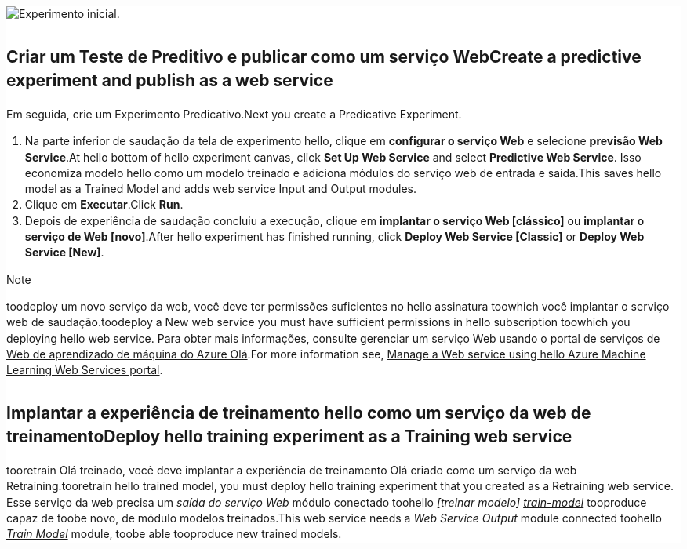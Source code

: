    ![Experimento inicial.][2]


## <a name="create-a-predictive-experiment-and-publish-as-a-web-service"></a><span data-ttu-id="f0271-122">Criar um Teste de Preditivo e publicar como um serviço Web</span><span class="sxs-lookup"><span data-stu-id="f0271-122">Create a predictive experiment and publish as a web service</span></span>
<span data-ttu-id="f0271-123">Em seguida, crie um Experimento Predicativo.</span><span class="sxs-lookup"><span data-stu-id="f0271-123">Next you create a Predicative Experiment.</span></span>

1. <span data-ttu-id="f0271-124">Na parte inferior de saudação da tela de experimento hello, clique em **configurar o serviço Web** e selecione **previsão Web Service**.</span><span class="sxs-lookup"><span data-stu-id="f0271-124">At hello bottom of hello experiment canvas, click **Set Up Web Service** and select **Predictive Web Service**.</span></span> <span data-ttu-id="f0271-125">Isso economiza modelo hello como um modelo treinado e adiciona módulos do serviço web de entrada e saída.</span><span class="sxs-lookup"><span data-stu-id="f0271-125">This saves hello model as a Trained Model and adds web service Input and Output modules.</span></span> 
2. <span data-ttu-id="f0271-126">Clique em **Executar**.</span><span class="sxs-lookup"><span data-stu-id="f0271-126">Click **Run**.</span></span> 
3. <span data-ttu-id="f0271-127">Depois de experiência de saudação concluiu a execução, clique em **implantar o serviço Web [clássico]** ou **implantar o serviço de Web [novo]**.</span><span class="sxs-lookup"><span data-stu-id="f0271-127">After hello experiment has finished running, click **Deploy Web Service [Classic]** or **Deploy Web Service [New]**.</span></span>

> [!NOTE] 
> <span data-ttu-id="f0271-128">toodeploy um novo serviço da web, você deve ter permissões suficientes no hello assinatura toowhich você implantar o serviço web de saudação.</span><span class="sxs-lookup"><span data-stu-id="f0271-128">toodeploy a New web service you must have sufficient permissions in hello subscription toowhich you deploying hello web service.</span></span> <span data-ttu-id="f0271-129">Para obter mais informações, consulte [gerenciar um serviço Web usando o portal de serviços de Web de aprendizado de máquina do Azure Olá](machine-learning-manage-new-webservice.md).</span><span class="sxs-lookup"><span data-stu-id="f0271-129">For more information see, [Manage a Web service using hello Azure Machine Learning Web Services portal](machine-learning-manage-new-webservice.md).</span></span> 

## <a name="deploy-hello-training-experiment-as-a-training-web-service"></a><span data-ttu-id="f0271-130">Implantar a experiência de treinamento hello como um serviço da web de treinamento</span><span class="sxs-lookup"><span data-stu-id="f0271-130">Deploy hello training experiment as a Training web service</span></span>
<span data-ttu-id="f0271-131">tooretrain Olá treinado, você deve implantar a experiência de treinamento Olá criado como um serviço da web Retraining.</span><span class="sxs-lookup"><span data-stu-id="f0271-131">tooretrain hello trained model, you must deploy hello training experiment that you created as a Retraining web service.</span></span> <span data-ttu-id="f0271-132">Esse serviço da web precisa um *saída do serviço Web* módulo conectado toohello  *[treinar modelo] [ train-model]*  tooproduce capaz de toobe novo, de módulo modelos treinados.</span><span class="sxs-lookup"><span data-stu-id="f0271-132">This web service needs a *Web Service Output* module connected toohello *[Train Model][train-model]* module, toobe able tooproduce new trained models.</span></span>


[1]: ./media/machine-learning-retrain-models-programmatically/machine-learning-retrain-models-programmatically-IMAGE01.png
[2]: ./media/machine-learning-retrain-models-programmatically/machine-learning-retrain-models-programmatically-IMAGE02.png
[3]: ./media/machine-learning-retrain-models-programmatically/machine-learning-retrain-models-programmatically-IMAGE03.png
[4]: ./media/machine-learning-retrain-models-programmatically/machine-learning-retrain-models-programmatically-IMAGE04.png
[5]: ./media/machine-learning-retrain-models-programmatically/machine-learning-retrain-models-programmatically-IMAGE05.png
[6]: ./media/machine-learning-retrain-models-programmatically/machine-learning-retrain-models-programmatically-IMAGE06.png
[7]: ./media/machine-learning-retrain-models-programmatically/machine-learning-retrain-models-programmatically-IMAGE07.png
[train-model]: https://msdn.microsoft.com/library/azure/5cc7053e-aa30-450d-96c0-dae4be720977/